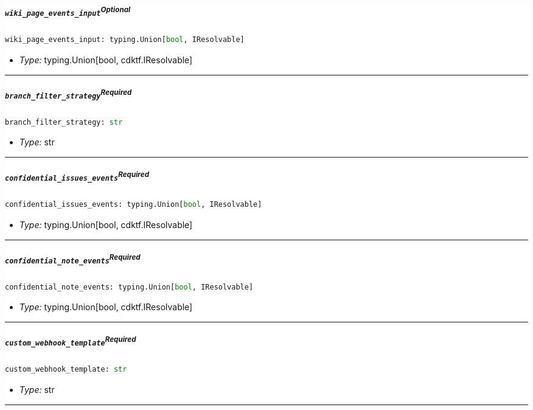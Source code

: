 ##### `wiki_page_events_input`<sup>Optional</sup> <a name="wiki_page_events_input" id="@cdktf/provider-gitlab.groupHook.GroupHook.property.wikiPageEventsInput"></a>

```python
wiki_page_events_input: typing.Union[bool, IResolvable]
```

- *Type:* typing.Union[bool, cdktf.IResolvable]

---

##### `branch_filter_strategy`<sup>Required</sup> <a name="branch_filter_strategy" id="@cdktf/provider-gitlab.groupHook.GroupHook.property.branchFilterStrategy"></a>

```python
branch_filter_strategy: str
```

- *Type:* str

---

##### `confidential_issues_events`<sup>Required</sup> <a name="confidential_issues_events" id="@cdktf/provider-gitlab.groupHook.GroupHook.property.confidentialIssuesEvents"></a>

```python
confidential_issues_events: typing.Union[bool, IResolvable]
```

- *Type:* typing.Union[bool, cdktf.IResolvable]

---

##### `confidential_note_events`<sup>Required</sup> <a name="confidential_note_events" id="@cdktf/provider-gitlab.groupHook.GroupHook.property.confidentialNoteEvents"></a>

```python
confidential_note_events: typing.Union[bool, IResolvable]
```

- *Type:* typing.Union[bool, cdktf.IResolvable]

---

##### `custom_webhook_template`<sup>Required</sup> <a name="custom_webhook_template" id="@cdktf/provider-gitlab.groupHook.GroupHook.property.customWebhookTemplate"></a>

```python
custom_webhook_template: str
```

- *Type:* str

---
